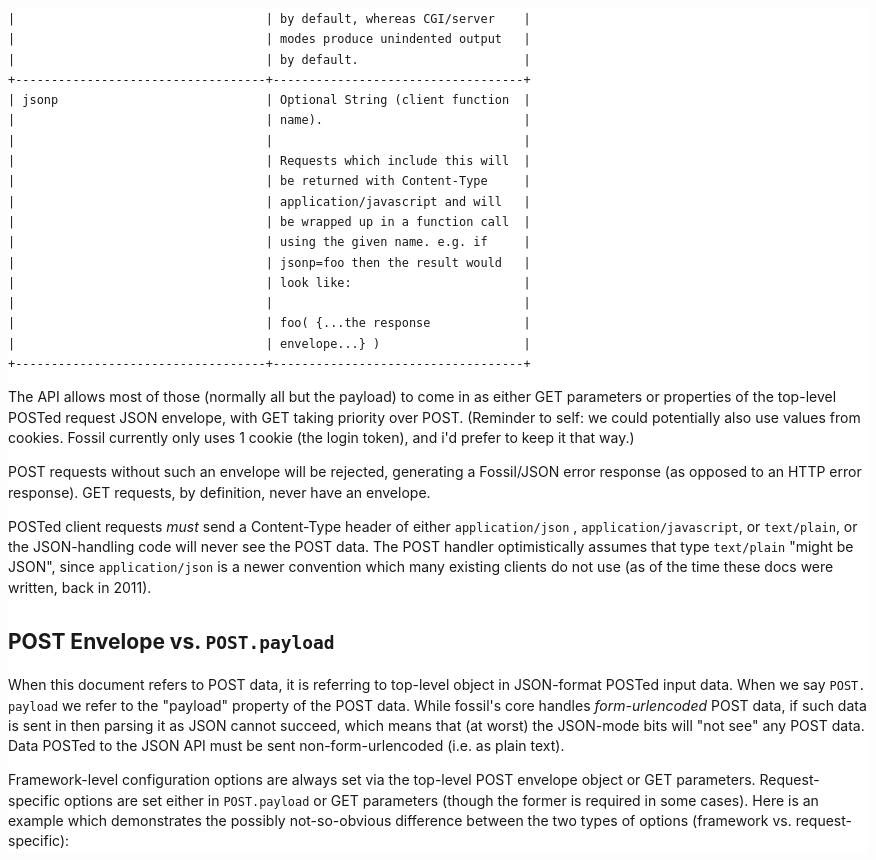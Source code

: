 ```
|                                   | by default, whereas CGI/server    |
|                                   | modes produce unindented output   |
|                                   | by default.                       |
+-----------------------------------+-----------------------------------+
| jsonp                             | Optional String (client function  |
|                                   | name).                            |
|                                   |                                   |
|                                   | Requests which include this will  |
|                                   | be returned with Content-Type     |
|                                   | application/javascript and will   |
|                                   | be wrapped up in a function call  |
|                                   | using the given name. e.g. if     |
|                                   | jsonp=foo then the result would   |
|                                   | look like:                        |
|                                   |                                   |
|                                   | foo( {...the response             |
|                                   | envelope...} )                    |
+-----------------------------------+-----------------------------------+
```

The API allows most of those (normally all but the payload) to come in
as either GET parameters or properties of the top-level POSTed request
JSON envelope, with GET taking priority over POST. (Reminder to self: we
could potentially also use values from cookies. Fossil currently only
uses 1 cookie (the login token), and i'd prefer to keep it that way.)

POST requests without such an envelope will be rejected, generating a
Fossil/JSON error response (as opposed to an HTTP error response). GET
requests, by definition, never have an envelope.

POSTed client requests *must* send a Content-Type header of either
`application/json` , `application/javascript`, or `text/plain`, or the
JSON-handling code will never see the POST data. The POST handler
optimistically assumes that type `text/plain` "might be JSON", since
`application/json` is a newer convention which many existing clients
do not use (as of the time these docs were written, back in 2011).

## POST Envelope vs. `POST.payload`


When this document refers to POST data, it is referring to top-level
object in JSON-format POSTed input data. When we say `POST.payload` we
refer to the "payload" property of the POST data. While fossil's core
handles *form-urlencoded* POST data, if such data is sent in then
parsing it as JSON cannot succeed, which means that (at worst) the
JSON-mode bits will "not see" any POST data. Data POSTed to the JSON API
must be sent non-form-urlencoded (i.e. as plain text).

Framework-level configuration options are always set via the top-level
POST envelope object or GET parameters. Request-specific options are set
either in `POST.payload` or GET parameters (though the former is required
in some cases). Here is an example which demonstrates the possibly
not-so-obvious difference between the two types of options (framework
vs. request-specific):
